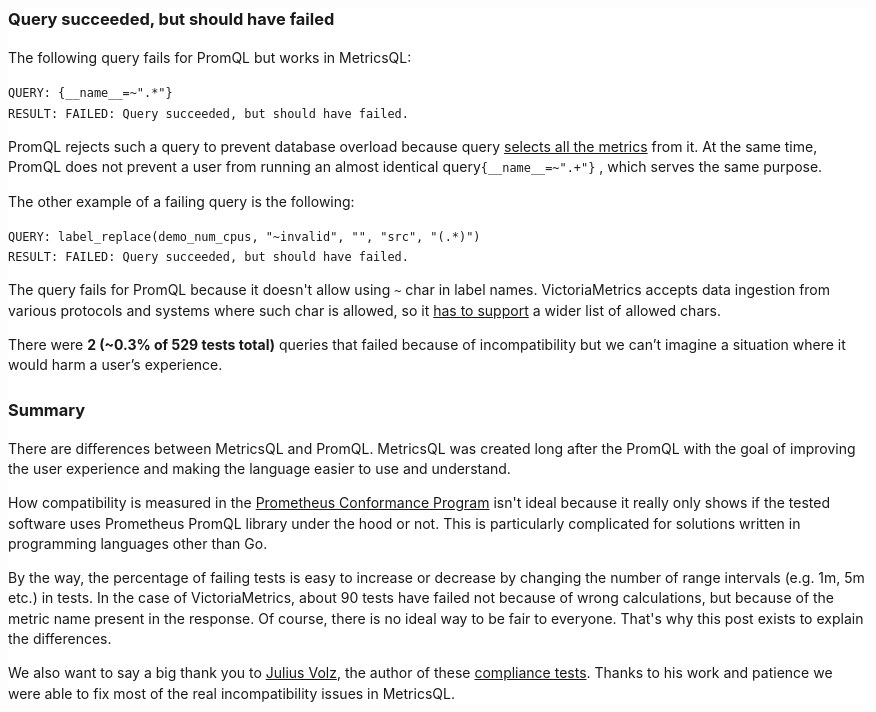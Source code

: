### Query succeeded, but should have failed <a href="#4a5e" id="4a5e"></a>

The following query fails for PromQL but works in MetricsQL:

```
QUERY: {__name__=~".*"}
RESULT: FAILED: Query succeeded, but should have failed.
```

PromQL rejects such a query to prevent database overload because query [selects all the metrics](https://github.com/prometheus/prometheus/issues/2162) from it. At the same time, PromQL does not prevent a user from running an almost identical query`{__name__=~".+"}` , which serves the same purpose.

The other example of a failing query is the following:

```
QUERY: label_replace(demo_num_cpus, "~invalid", "", "src", "(.*)")
RESULT: FAILED: Query succeeded, but should have failed.
```

The query fails for PromQL because it doesn't allow using `~` char in label names. VictoriaMetrics accepts data ingestion from various protocols and systems where such char is allowed, so it [has to support](https://github.com/VictoriaMetrics/VictoriaMetrics/issues/672#issuecomment-670189308) a wider list of allowed chars.

There were **2 (\~0.3% of 529 tests total)** queries that failed because of incompatibility but we can’t imagine a situation where it would harm a user’s experience.

### Summary <a href="#1e35" id="1e35"></a>

There are differences between MetricsQL and PromQL. MetricsQL was created long after the PromQL with the goal of improving the user experience and making the language easier to use and understand.

How compatibility is measured in the [Prometheus Conformance Program](https://prometheus.io/blog/2021/05/03/introducing-prometheus-conformance-program/) isn't ideal because it really only shows if the tested software uses Prometheus PromQL library under the hood or not. This is particularly complicated for solutions written in programming languages other than Go.

By the way, the percentage of failing tests is easy to increase or decrease by changing the number of range intervals (e.g. 1m, 5m etc.) in tests. In the case of VictoriaMetrics, about 90 tests have failed not because of wrong calculations, but because of the metric name present in the response. Of course, there is no ideal way to be fair to everyone. That's why this post exists to explain the differences.

We also want to say a big thank you to [Julius Volz](https://github.com/juliusv), the author of these [compliance tests](https://promlabs.com/promql-compliance-tests/). Thanks to his work and patience we were able to fix most of the real incompatibility issues in MetricsQL.
